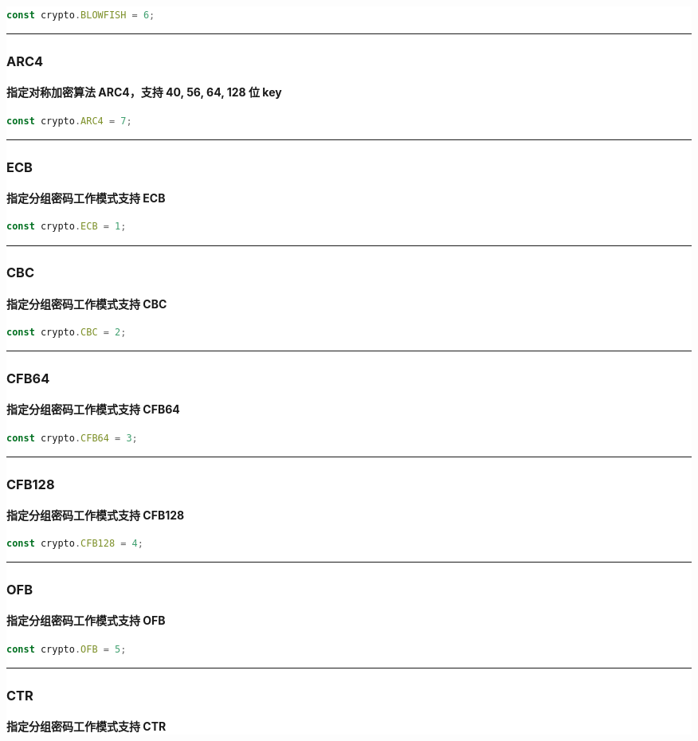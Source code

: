 ```JavaScript
const crypto.BLOWFISH = 6;
```

--------------------------
### ARC4
**指定对称加密算法 ARC4，支持 40, 56, 64, 128 位 key**

```JavaScript
const crypto.ARC4 = 7;
```

--------------------------
### ECB
**指定分组密码工作模式支持 ECB**

```JavaScript
const crypto.ECB = 1;
```

--------------------------
### CBC
**指定分组密码工作模式支持 CBC**

```JavaScript
const crypto.CBC = 2;
```

--------------------------
### CFB64
**指定分组密码工作模式支持 CFB64**

```JavaScript
const crypto.CFB64 = 3;
```

--------------------------
### CFB128
**指定分组密码工作模式支持 CFB128**

```JavaScript
const crypto.CFB128 = 4;
```

--------------------------
### OFB
**指定分组密码工作模式支持 OFB**

```JavaScript
const crypto.OFB = 5;
```

--------------------------
### CTR
**指定分组密码工作模式支持 CTR**

